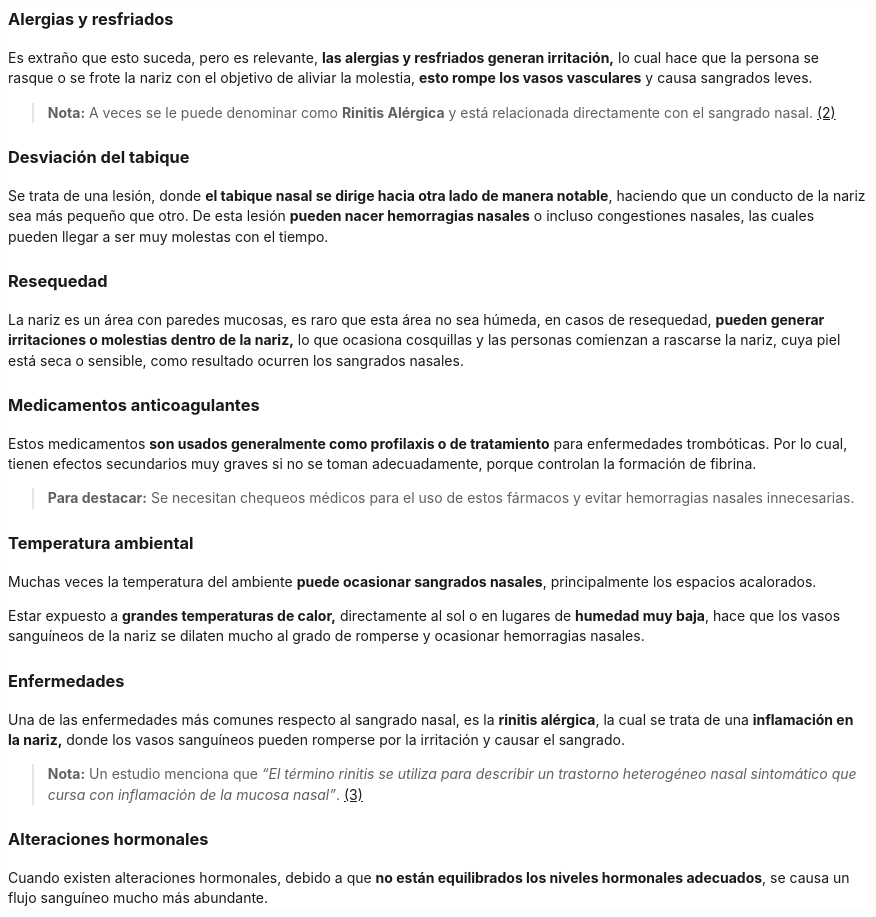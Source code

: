 ### Alergias y resfriados

Es extraño que esto suceda, pero es relevante, **las alergias y resfriados generan irritación,** lo cual hace que la persona se rasque o se frote la nariz con el objetivo de aliviar la molestia, **esto rompe los vasos vasculares** y causa sangrados leves.

> **Nota:** A veces se le puede denominar como **Rinitis Alérgica** y está relacionada directamente con el sangrado nasal. [(2)](https://enfamilia.aeped.es/temas-salud/rinitis-alergica)

### Desviación del tabique

Se trata de una lesión, donde **el tabique nasal se dirige hacia otra lado de manera notable**, haciendo que un conducto de la nariz sea más pequeño que otro. De esta lesión **pueden nacer hemorragias nasales** o incluso congestiones nasales, las cuales pueden llegar a ser muy molestas con el tiempo.

### Resequedad

La nariz es un área con paredes mucosas, es raro que esta área no sea húmeda, en casos de resequedad, **pueden generar irritaciones o molestias dentro de la nariz,** lo que ocasiona cosquillas y las personas comienzan a rascarse la nariz, cuya piel está seca o sensible, como resultado ocurren los sangrados nasales.

### Medicamentos anticoagulantes

Estos medicamentos **son usados generalmente como profilaxis o de tratamiento** para enfermedades trombóticas. Por lo cual, tienen efectos secundarios muy graves si no se toman adecuadamente, porque controlan la formación de fibrina.

> **Para destacar:** Se necesitan chequeos médicos para el uso de estos fármacos y evitar hemorragias nasales innecesarias.

### Temperatura ambiental

Muchas veces la temperatura del ambiente **puede ocasionar sangrados nasales**, principalmente los espacios acalorados.

Estar expuesto a **grandes temperaturas de calor,** directamente al sol o en lugares de **humedad muy baja**, hace que los vasos sanguíneos de la nariz se dilaten mucho al grado de romperse y ocasionar hemorragias nasales.

### Enfermedades

Una de las enfermedades más comunes respecto al sangrado nasal, es la **rinitis alérgica**, la cual se trata de una **inflamación en la nariz,** donde los vasos sanguíneos pueden romperse por la irritación y causar el sangrado.

> **Nota:** Un estudio menciona que *“El término rinitis se utiliza para describir un trastorno heterogéneo nasal sintomático que cursa con inflamación de la mucosa nasal”*. [(3)](https://seorl.net/PDF/Nariz%20y%20senos%20paranasales/054%20-%20RINITIS%20AL%C3%89RGICA.pdf)

### Alteraciones hormonales

Cuando existen alteraciones hormonales, debido a que **no están equilibrados los niveles hormonales adecuados**, se causa un flujo sanguíneo mucho más abundante.
